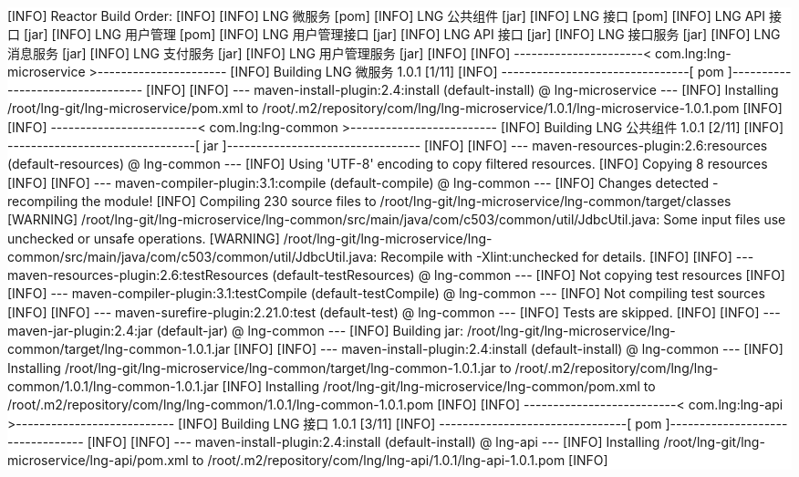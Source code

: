 [INFO] Reactor Build Order:
[INFO] 
[INFO] LNG 微服务                                                            [pom]
[INFO] LNG 公共组件                                                           [jar]
[INFO] LNG 接口                                                             [pom]
[INFO] LNG API 接口                                                         [jar]
[INFO] LNG 用户管理                                                           [pom]
[INFO] LNG 用户管理接口                                                         [jar]
[INFO] LNG API 接口                                                         [jar]
[INFO] LNG 接口服务                                                           [jar]
[INFO] LNG 消息服务                                                           [jar]
[INFO] LNG 支付服务                                                           [jar]
[INFO] LNG 用户管理服务                                                         [jar]
[INFO] 
[INFO] ----------------------< com.lng:lng-microservice >----------------------
[INFO] Building LNG 微服务 1.0.1                                            [1/11]
[INFO] --------------------------------[ pom ]---------------------------------
[INFO] 
[INFO] --- maven-install-plugin:2.4:install (default-install) @ lng-microservice ---
[INFO] Installing /root/lng-git/lng-microservice/pom.xml to /root/.m2/repository/com/lng/lng-microservice/1.0.1/lng-microservice-1.0.1.pom
[INFO] 
[INFO] -------------------------< com.lng:lng-common >-------------------------
[INFO] Building LNG 公共组件 1.0.1                                           [2/11]
[INFO] --------------------------------[ jar ]---------------------------------
[INFO] 
[INFO] --- maven-resources-plugin:2.6:resources (default-resources) @ lng-common ---
[INFO] Using 'UTF-8' encoding to copy filtered resources.
[INFO] Copying 8 resources
[INFO] 
[INFO] --- maven-compiler-plugin:3.1:compile (default-compile) @ lng-common ---
[INFO] Changes detected - recompiling the module!
[INFO] Compiling 230 source files to /root/lng-git/lng-microservice/lng-common/target/classes
[WARNING] /root/lng-git/lng-microservice/lng-common/src/main/java/com/c503/common/util/JdbcUtil.java: Some input files use unchecked or unsafe operations.
[WARNING] /root/lng-git/lng-microservice/lng-common/src/main/java/com/c503/common/util/JdbcUtil.java: Recompile with -Xlint:unchecked for details.
[INFO] 
[INFO] --- maven-resources-plugin:2.6:testResources (default-testResources) @ lng-common ---
[INFO] Not copying test resources
[INFO] 
[INFO] --- maven-compiler-plugin:3.1:testCompile (default-testCompile) @ lng-common ---
[INFO] Not compiling test sources
[INFO] 
[INFO] --- maven-surefire-plugin:2.21.0:test (default-test) @ lng-common ---
[INFO] Tests are skipped.
[INFO] 
[INFO] --- maven-jar-plugin:2.4:jar (default-jar) @ lng-common ---
[INFO] Building jar: /root/lng-git/lng-microservice/lng-common/target/lng-common-1.0.1.jar
[INFO] 
[INFO] --- maven-install-plugin:2.4:install (default-install) @ lng-common ---
[INFO] Installing /root/lng-git/lng-microservice/lng-common/target/lng-common-1.0.1.jar to /root/.m2/repository/com/lng/lng-common/1.0.1/lng-common-1.0.1.jar
[INFO] Installing /root/lng-git/lng-microservice/lng-common/pom.xml to /root/.m2/repository/com/lng/lng-common/1.0.1/lng-common-1.0.1.pom
[INFO] 
[INFO] --------------------------< com.lng:lng-api >---------------------------
[INFO] Building LNG 接口 1.0.1                                             [3/11]
[INFO] --------------------------------[ pom ]---------------------------------
[INFO] 
[INFO] --- maven-install-plugin:2.4:install (default-install) @ lng-api ---
[INFO] Installing /root/lng-git/lng-microservice/lng-api/pom.xml to /root/.m2/repository/com/lng/lng-api/1.0.1/lng-api-1.0.1.pom
[INFO] 